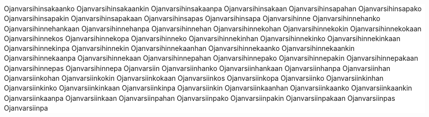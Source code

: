 Ojanvarsihinsakaanko
Ojanvarsihinsakaankin
Ojanvarsihinsakaanpa
Ojanvarsihinsakaan
Ojanvarsihinsapahan
Ojanvarsihinsapako
Ojanvarsihinsapakin
Ojanvarsihinsapakaan
Ojanvarsihinsapas
Ojanvarsihinsapa
Ojanvarsihinne
Ojanvarsihinnehanko
Ojanvarsihinnehankaan
Ojanvarsihinnehanpa
Ojanvarsihinnehan
Ojanvarsihinnekohan
Ojanvarsihinnekokin
Ojanvarsihinnekokaan
Ojanvarsihinnekos
Ojanvarsihinnekopa
Ojanvarsihinneko
Ojanvarsihinnekinhan
Ojanvarsihinnekinko
Ojanvarsihinnekinkaan
Ojanvarsihinnekinpa
Ojanvarsihinnekin
Ojanvarsihinnekaanhan
Ojanvarsihinnekaanko
Ojanvarsihinnekaankin
Ojanvarsihinnekaanpa
Ojanvarsihinnekaan
Ojanvarsihinnepahan
Ojanvarsihinnepako
Ojanvarsihinnepakin
Ojanvarsihinnepakaan
Ojanvarsihinnepas
Ojanvarsihinnepa
Ojanvarsiin
Ojanvarsiinhanko
Ojanvarsiinhankaan
Ojanvarsiinhanpa
Ojanvarsiinhan
Ojanvarsiinkohan
Ojanvarsiinkokin
Ojanvarsiinkokaan
Ojanvarsiinkos
Ojanvarsiinkopa
Ojanvarsiinko
Ojanvarsiinkinhan
Ojanvarsiinkinko
Ojanvarsiinkinkaan
Ojanvarsiinkinpa
Ojanvarsiinkin
Ojanvarsiinkaanhan
Ojanvarsiinkaanko
Ojanvarsiinkaankin
Ojanvarsiinkaanpa
Ojanvarsiinkaan
Ojanvarsiinpahan
Ojanvarsiinpako
Ojanvarsiinpakin
Ojanvarsiinpakaan
Ojanvarsiinpas
Ojanvarsiinpa